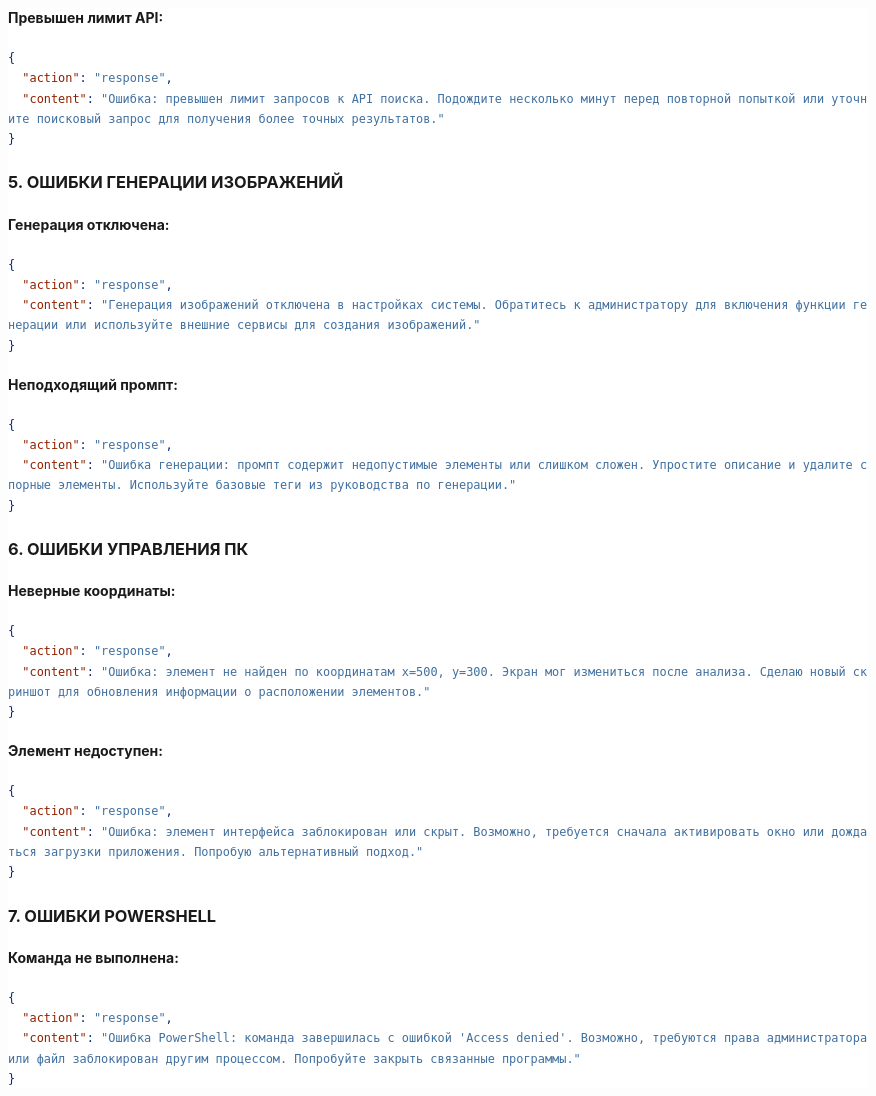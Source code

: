 #### Превышен лимит API:
```json
{
  "action": "response",
  "content": "Ошибка: превышен лимит запросов к API поиска. Подождите несколько минут перед повторной попыткой или уточните поисковый запрос для получения более точных результатов."
}
```

### 5. ОШИБКИ ГЕНЕРАЦИИ ИЗОБРАЖЕНИЙ

#### Генерация отключена:
```json
{
  "action": "response",
  "content": "Генерация изображений отключена в настройках системы. Обратитесь к администратору для включения функции генерации или используйте внешние сервисы для создания изображений."
}
```

#### Неподходящий промпт:
```json
{
  "action": "response",
  "content": "Ошибка генерации: промпт содержит недопустимые элементы или слишком сложен. Упростите описание и удалите спорные элементы. Используйте базовые теги из руководства по генерации."
}
```

### 6. ОШИБКИ УПРАВЛЕНИЯ ПК

#### Неверные координаты:
```json
{
  "action": "response",
  "content": "Ошибка: элемент не найден по координатам x=500, y=300. Экран мог измениться после анализа. Сделаю новый скриншот для обновления информации о расположении элементов."
}
```

#### Элемент недоступен:
```json
{
  "action": "response", 
  "content": "Ошибка: элемент интерфейса заблокирован или скрыт. Возможно, требуется сначала активировать окно или дождаться загрузки приложения. Попробую альтернативный подход."
}
```

### 7. ОШИБКИ POWERSHELL

#### Команда не выполнена:
```json
{
  "action": "response",
  "content": "Ошибка PowerShell: команда завершилась с ошибкой 'Access denied'. Возможно, требуются права администратора или файл заблокирован другим процессом. Попробуйте закрыть связанные программы."
}
```
